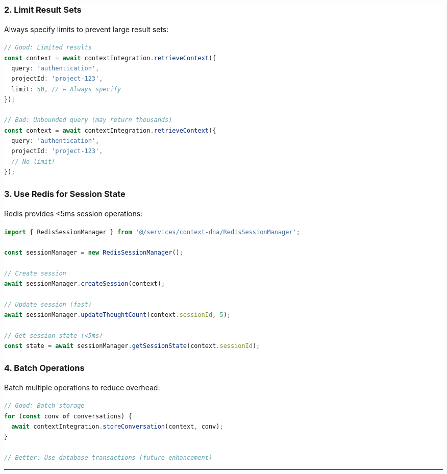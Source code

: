 ### 2. Limit Result Sets

Always specify limits to prevent large result sets:

```typescript
// Good: Limited results
const context = await contextIntegration.retrieveContext({
  query: 'authentication',
  projectId: 'project-123',
  limit: 50, // ← Always specify
});

// Bad: Unbounded query (may return thousands)
const context = await contextIntegration.retrieveContext({
  query: 'authentication',
  projectId: 'project-123',
  // No limit!
});
```

### 3. Use Redis for Session State

Redis provides <5ms session operations:

```typescript
import { RedisSessionManager } from '@/services/context-dna/RedisSessionManager';

const sessionManager = new RedisSessionManager();

// Create session
await sessionManager.createSession(context);

// Update session (fast)
await sessionManager.updateThoughtCount(context.sessionId, 5);

// Get session state (<5ms)
const state = await sessionManager.getSessionState(context.sessionId);
```

### 4. Batch Operations

Batch multiple operations to reduce overhead:

```typescript
// Good: Batch storage
for (const conv of conversations) {
  await contextIntegration.storeConversation(context, conv);
}

// Better: Use database transactions (future enhancement)
```

---
